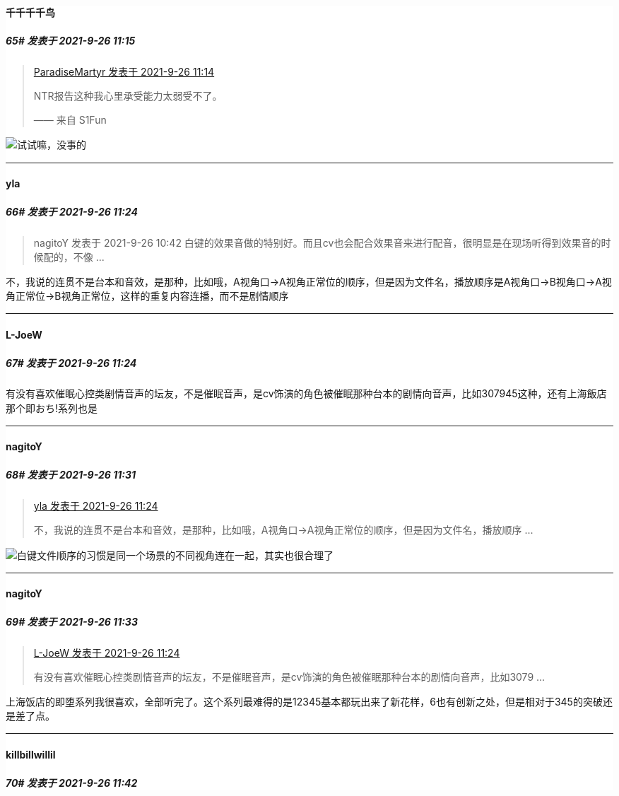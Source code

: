 ####  千千千千鸟  
##### 65#       发表于 2021-9-26 11:15

<blockquote><a href="httphttps://bbs.saraba1st.com/2b/forum.php?mod=redirect&amp;goto=findpost&amp;pid=52895288&amp;ptid=2028626" target="_blank">ParadiseMartyr 发表于 2021-9-26 11:14</a>

NTR报告这种我心里承受能力太弱受不了。

—— 来自 S1Fun</blockquote>
<img src="https://static.saraba1st.com/image/smiley/face2017/066.png" referrerpolicy="no-referrer">试试嘛，没事的

*****

####  yla  
##### 66#       发表于 2021-9-26 11:24

<blockquote>nagitoY 发表于 2021-9-26 10:42
白键的效果音做的特别好。而且cv也会配合效果音来进行配音，很明显是在现场听得到效果音的时候配的，不像 ...</blockquote>
不，我说的连贯不是台本和音效，是那种，比如哦，A视角口→A视角正常位的顺序，但是因为文件名，播放顺序是A视角口→B视角口→A视角正常位→B视角正常位，这样的重复内容连播，而不是剧情顺序

*****

####  L-JoeW  
##### 67#       发表于 2021-9-26 11:24

有没有喜欢催眠心控类剧情音声的坛友，不是催眠音声，是cv饰演的角色被催眠那种台本的剧情向音声，比如307945这种，还有上海飯店那个即おち!系列也是

*****

####  nagitoY  
##### 68#       发表于 2021-9-26 11:31

<blockquote><a href="httphttps://bbs.saraba1st.com/2b/forum.php?mod=redirect&amp;goto=findpost&amp;pid=52895450&amp;ptid=2028626" target="_blank">yla 发表于 2021-9-26 11:24</a>

不，我说的连贯不是台本和音效，是那种，比如哦，A视角口→A视角正常位的顺序，但是因为文件名，播放顺序 ...</blockquote>
<img src="https://static.saraba1st.com/image/smiley/face2017/068.png" referrerpolicy="no-referrer">白键文件顺序的习惯是同一个场景的不同视角连在一起，其实也很合理了

*****

####  nagitoY  
##### 69#       发表于 2021-9-26 11:33

<blockquote><a href="httphttps://bbs.saraba1st.com/2b/forum.php?mod=redirect&amp;goto=findpost&amp;pid=52895455&amp;ptid=2028626" target="_blank">L-JoeW 发表于 2021-9-26 11:24</a>

有没有喜欢催眠心控类剧情音声的坛友，不是催眠音声，是cv饰演的角色被催眠那种台本的剧情向音声，比如3079 ...</blockquote>
上海饭店的即堕系列我很喜欢，全部听完了。这个系列最难得的是12345基本都玩出来了新花样，6也有创新之处，但是相对于345的突破还是差了点。

*****

####  killbillwillil  
##### 70#       发表于 2021-9-26 11:42
